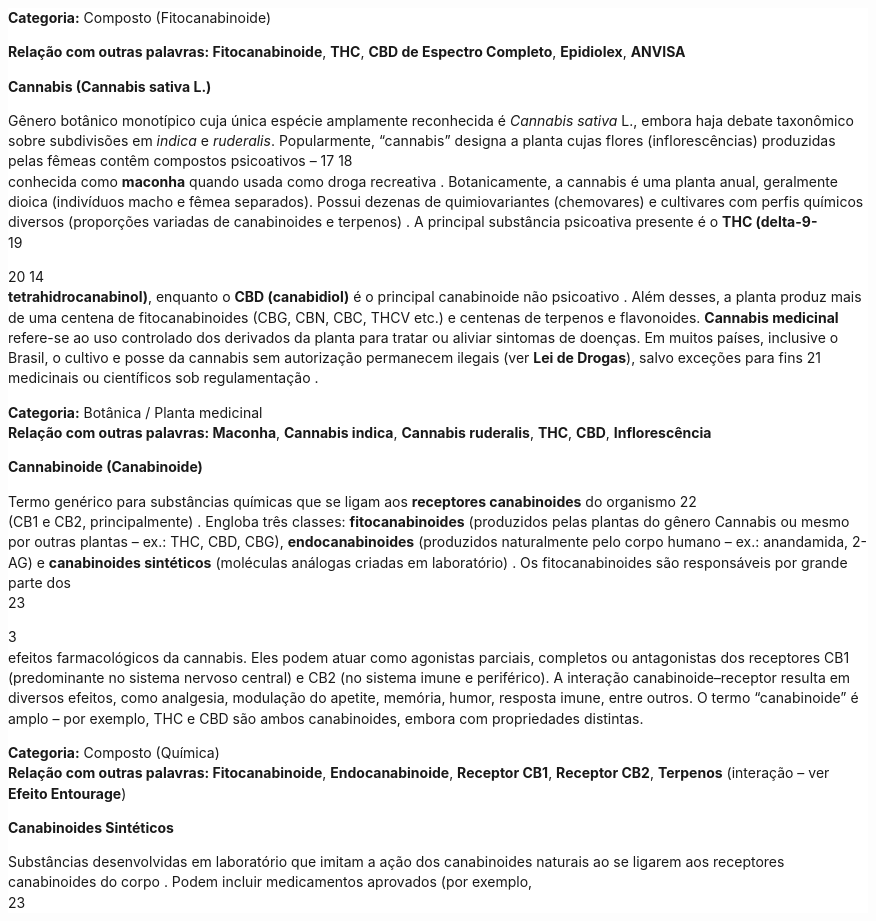
**Categoria:** Composto (Fitocanabinoide) 

**Relação com outras palavras: Fitocanabinoide**, **THC**, **CBD de Espectro Completo**, **Epidiolex**, **ANVISA** 

**Cannabis (Cannabis sativa L.)** 

Gênero botânico monotípico cuja única espécie amplamente reconhecida é *Cannabis sativa* L., embora haja debate taxonômico sobre subdivisões em *indica* e *ruderalis*. Popularmente, “cannabis” designa a planta cujas flores (inflorescências) produzidas pelas fêmeas contêm compostos psicoativos – 17 18   
conhecida como **maconha** quando usada como droga recreativa . Botanicamente, a cannabis é uma planta anual, geralmente dioica (indivíduos macho e fêmea separados). Possui dezenas de quimiovariantes (chemovares) e cultivares com perfis químicos diversos (proporções variadas de canabinoides e terpenos) . A principal substância psicoativa presente é o **THC (delta-9-**   
19 

20 14   
**tetrahidrocanabinol)**, enquanto o **CBD (canabidiol)** é o principal canabinoide não psicoativo . Além desses, a planta produz mais de uma centena de fitocanabinoides (CBG, CBN, CBC, THCV etc.) e centenas de terpenos e flavonoides. **Cannabis medicinal** refere-se ao uso controlado dos derivados da planta para tratar ou aliviar sintomas de doenças. Em muitos países, inclusive o Brasil, o cultivo e posse da cannabis sem autorização permanecem ilegais (ver **Lei de Drogas**), salvo exceções para fins 21   
medicinais ou científicos sob regulamentação . 

**Categoria:** Botânica / Planta medicinal   
**Relação com outras palavras: Maconha**, **Cannabis indica**, **Cannabis ruderalis**, **THC**, **CBD**,  **Inflorescência** 

**Cannabinoide (Canabinoide)** 

Termo genérico para substâncias químicas que se ligam aos **receptores canabinoides** do organismo 22   
(CB1 e CB2, principalmente) . Engloba três classes: **fitocanabinoides** (produzidos pelas plantas do gênero Cannabis ou mesmo por outras plantas – ex.: THC, CBD, CBG), **endocanabinoides** (produzidos naturalmente pelo corpo humano – ex.: anandamida, 2-AG) e **canabinoides sintéticos** (moléculas análogas criadas em laboratório) . Os fitocanabinoides são responsáveis por grande parte dos   
23 

3  
efeitos farmacológicos da cannabis. Eles podem atuar como agonistas parciais, completos ou antagonistas dos receptores CB1 (predominante no sistema nervoso central) e CB2 (no sistema imune e periférico). A interação canabinoide–receptor resulta em diversos efeitos, como analgesia, modulação do apetite, memória, humor, resposta imune, entre outros. O termo “canabinoide” é amplo – por exemplo, THC e CBD são ambos canabinoides, embora com propriedades distintas. 

**Categoria:** Composto (Química)   
**Relação com outras palavras: Fitocanabinoide**, **Endocanabinoide**, **Receptor CB1**, **Receptor CB2**,  **Terpenos** (interação – ver **Efeito Entourage**) 

**Canabinoides Sintéticos** 

Substâncias desenvolvidas em laboratório que imitam a ação dos canabinoides naturais ao se ligarem aos receptores canabinoides do corpo . Podem incluir medicamentos aprovados (por exemplo,   
23 
